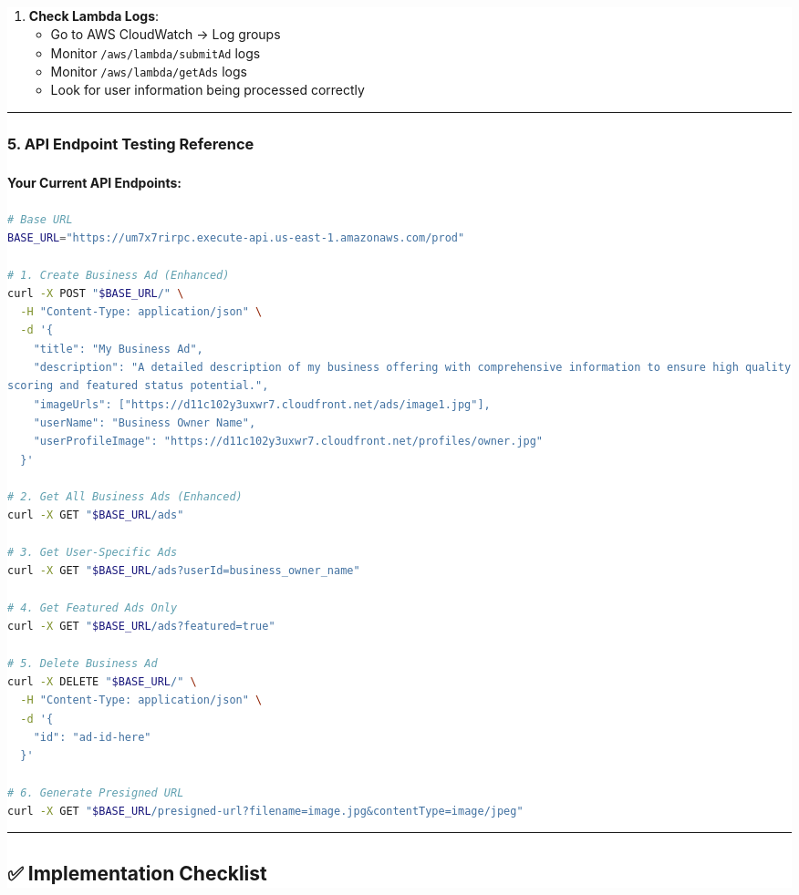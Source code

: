 1. **Check Lambda Logs**:
   - Go to AWS CloudWatch → Log groups
   - Monitor `/aws/lambda/submitAd` logs
   - Monitor `/aws/lambda/getAds` logs
   - Look for user information being processed correctly

---

### 5. API Endpoint Testing Reference

#### Your Current API Endpoints:

```bash
# Base URL
BASE_URL="https://um7x7rirpc.execute-api.us-east-1.amazonaws.com/prod"

# 1. Create Business Ad (Enhanced)
curl -X POST "$BASE_URL/" \
  -H "Content-Type: application/json" \
  -d '{
    "title": "My Business Ad",
    "description": "A detailed description of my business offering with comprehensive information to ensure high quality scoring and featured status potential.",
    "imageUrls": ["https://d11c102y3uxwr7.cloudfront.net/ads/image1.jpg"],
    "userName": "Business Owner Name",
    "userProfileImage": "https://d11c102y3uxwr7.cloudfront.net/profiles/owner.jpg"
  }'

# 2. Get All Business Ads (Enhanced)
curl -X GET "$BASE_URL/ads"

# 3. Get User-Specific Ads
curl -X GET "$BASE_URL/ads?userId=business_owner_name"

# 4. Get Featured Ads Only
curl -X GET "$BASE_URL/ads?featured=true"

# 5. Delete Business Ad
curl -X DELETE "$BASE_URL/" \
  -H "Content-Type: application/json" \
  -d '{
    "id": "ad-id-here"
  }'

# 6. Generate Presigned URL
curl -X GET "$BASE_URL/presigned-url?filename=image.jpg&contentType=image/jpeg"
```

---

## ✅ Implementation Checklist
